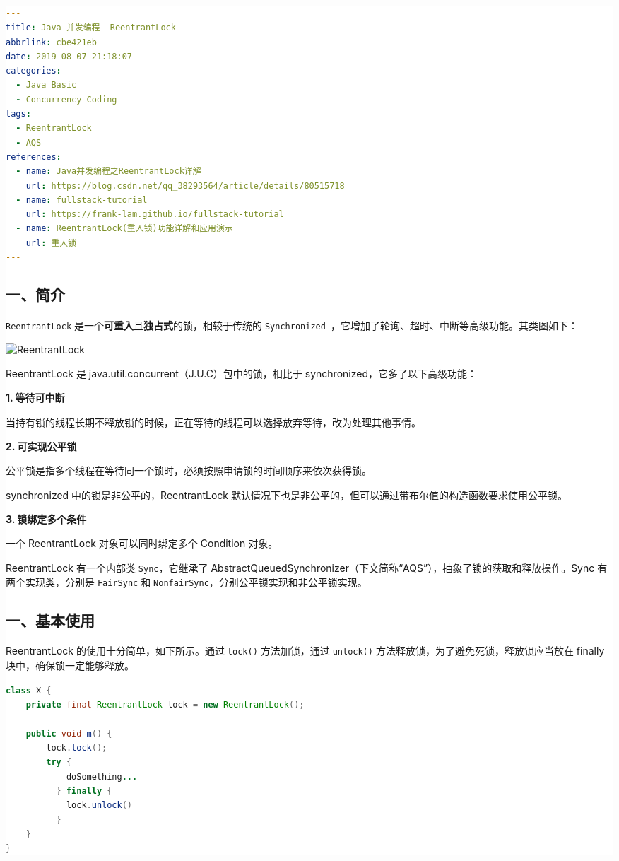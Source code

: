 ```yaml
---
title: Java 并发编程——ReentrantLock
abbrlink: cbe421eb
date: 2019-08-07 21:18:07
categories: 
  - Java Basic
  - Concurrency Coding
tags: 
  - ReentrantLock
  - AQS
references:
  - name: Java并发编程之ReentrantLock详解
    url: https://blog.csdn.net/qq_38293564/article/details/80515718
  - name: fullstack-tutorial
    url: https://frank-lam.github.io/fullstack-tutorial
  - name: ReentrantLock(重入锁)功能详解和应用演示
    url: 重入锁
---
```


## 一、简介

`ReentrantLock` 是一个**可重入**且**独占式**的锁，相较于传统的 `Synchronized `，它增加了轮询、超时、中断等高级功能。其类图如下：

![ReentrantLock](https://cdn.jsdelivr.net/gh/jitwxs/cdn/blog/posts/201908/20190806224334764.png)

ReentrantLock 是 java.util.concurrent（J.U.C）包中的锁，相比于 synchronized，它多了以下高级功能：

**1. 等待可中断**

当持有锁的线程长期不释放锁的时候，正在等待的线程可以选择放弃等待，改为处理其他事情。

**2. 可实现公平锁**

公平锁是指多个线程在等待同一个锁时，必须按照申请锁的时间顺序来依次获得锁。

synchronized 中的锁是非公平的，ReentrantLock 默认情况下也是非公平的，但可以通过带布尔值的构造函数要求使用公平锁。

**3. 锁绑定多个条件**

一个 ReentrantLock 对象可以同时绑定多个 Condition 对象。

ReentrantLock 有一个内部类 `Sync`，它继承了 AbstractQueuedSynchronizer（下文简称“AQS”），抽象了锁的获取和释放操作。Sync 有两个实现类，分别是 `FairSync` 和 `NonfairSync`，分别公平锁实现和非公平锁实现。

## 一、基本使用

ReentrantLock  的使用十分简单，如下所示。通过 `lock()` 方法加锁，通过 `unlock()` 方法释放锁，为了避免死锁，释放锁应当放在 finally 块中，确保锁一定能够释放。 

```java
class X {
    private final ReentrantLock lock = new ReentrantLock();

    public void m() {
        lock.lock(); 
        try {
            doSomething...
          } finally {
            lock.unlock()
          }
    }
}
```
